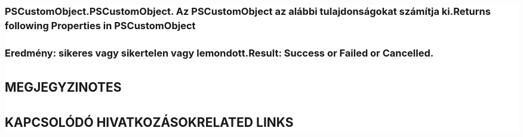 ### <span data-ttu-id="fb2a9-157">PSCustomObject.</span><span class="sxs-lookup"><span data-stu-id="fb2a9-157">PSCustomObject.</span></span> <span data-ttu-id="fb2a9-158">Az PSCustomObject az alábbi tulajdonságokat számítja ki.</span><span class="sxs-lookup"><span data-stu-id="fb2a9-158">Returns following Properties in PSCustomObject</span></span>
### <span data-ttu-id="fb2a9-159">Eredmény: sikeres vagy sikertelen vagy lemondott.</span><span class="sxs-lookup"><span data-stu-id="fb2a9-159">Result: Success or Failed or Cancelled.</span></span>
## <span data-ttu-id="fb2a9-160">MEGJEGYZI</span><span class="sxs-lookup"><span data-stu-id="fb2a9-160">NOTES</span></span>

## <span data-ttu-id="fb2a9-161">KAPCSOLÓDÓ HIVATKOZÁSOK</span><span class="sxs-lookup"><span data-stu-id="fb2a9-161">RELATED LINKS</span></span>
